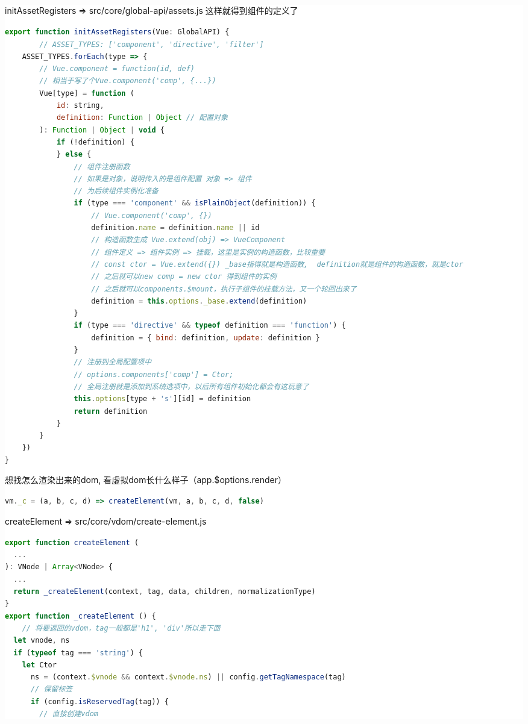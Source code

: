 initAssetRegisters => src/core/global-api/assets.js 这样就得到组件的定义了

```js
export function initAssetRegisters(Vue: GlobalAPI) {
        // ASSET_TYPES: ['component', 'directive', 'filter']
    ASSET_TYPES.forEach(type => {
        // Vue.component = function(id, def)
        // 相当于写了个Vue.component('comp', {...})
        Vue[type] = function (
            id: string,
            definition: Function | Object // 配置对象
        ): Function | Object | void {
            if (!definition) {
            } else {
                // 组件注册函数
                // 如果是对象，说明传入的是组件配置 对象 => 组件
                // 为后续组件实例化准备
                if (type === 'component' && isPlainObject(definition)) {
                    // Vue.component('comp', {})
                    definition.name = definition.name || id
                    // 构造函数生成 Vue.extend(obj) => VueComponent
                    // 组件定义 => 组件实例 => 挂载，这里是实例的构造函数，比较重要
                    // const ctor = Vue.extend({}) _base指得就是构造函数,  definition就是组件的构造函数，就是ctor
                    // 之后就可以new comp = new ctor 得到组件的实例
                    // 之后就可以components.$mount，执行子组件的挂载方法，又一个轮回出来了
                    definition = this.options._base.extend(definition)
                }
                if (type === 'directive' && typeof definition === 'function') {
                    definition = { bind: definition, update: definition }
                }
                // 注册到全局配置项中
                // options.components['comp'] = Ctor;
                // 全局注册就是添加到系统选项中，以后所有组件初始化都会有这玩意了
                this.options[type + 's'][id] = definition
                return definition
            }
        }
    })
}

```

想找怎么渲染出来的dom, 看虚拟dom长什么样子（app.$options.render）

```js
vm._c = (a, b, c, d) => createElement(vm, a, b, c, d, false)
```

createElement => src/core/vdom/create-element.js

```js
export function createElement (
  ...
): VNode | Array<VNode> {
  ...
  return _createElement(context, tag, data, children, normalizationType)
}
export function _createElement () {
    // 将要返回的vdom，tag一般都是'h1', 'div'所以走下面
  let vnode, ns
  if (typeof tag === 'string') {
    let Ctor
      ns = (context.$vnode && context.$vnode.ns) || config.getTagNamespace(tag)
      // 保留标签
      if (config.isReservedTag(tag)) {
        // 直接创建vdom
```